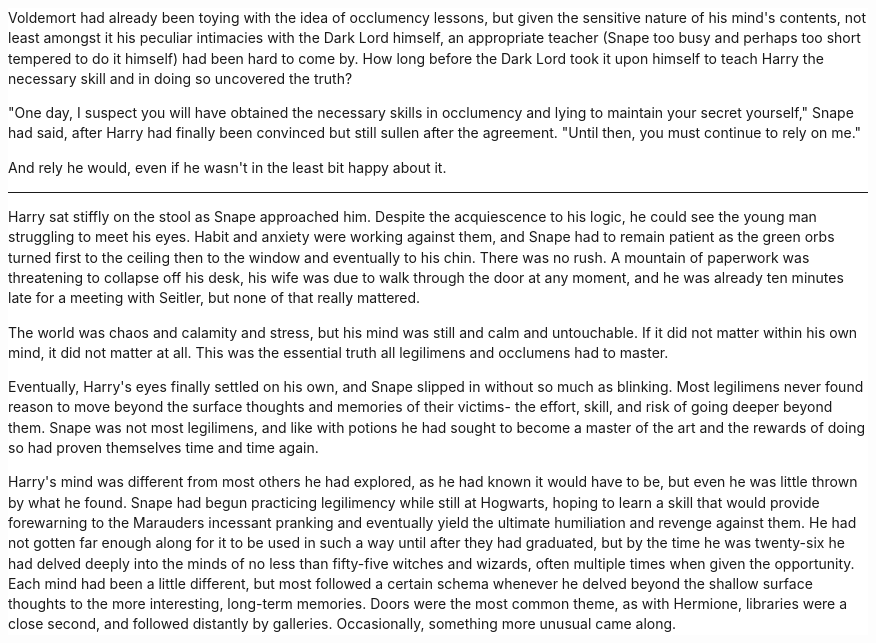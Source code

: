Voldemort had already been toying with the idea of occlumency lessons,
but given the sensitive nature of his mind's contents, not least amongst
it his peculiar intimacies with the Dark Lord himself, an appropriate
teacher (Snape too busy and perhaps too short tempered to do it himself)
had been hard to come by. How long before the Dark Lord took it upon
himself to teach Harry the necessary skill and in doing so uncovered the
truth?

"One day, I suspect you will have obtained the necessary skills in
occlumency and lying to maintain your secret yourself," Snape had said,
after Harry had finally been convinced but still sullen after the
agreement. "Until then, you must continue to rely on me."

And rely he would, even if he wasn't in the least bit happy about it.

---

Harry sat stiffly on the stool as Snape approached him. Despite the
acquiescence to his logic, he could see the young man struggling to meet
his eyes. Habit and anxiety were working against them, and Snape had to
remain patient as the green orbs turned first to the ceiling then to the
window and eventually to his chin. There was no rush. A mountain of
paperwork was threatening to collapse off his desk, his wife was due to
walk through the door at any moment, and he was already ten minutes late
for a meeting with Seitler, but none of that really mattered.

The world was chaos and calamity and stress, but his mind was still and
calm and untouchable. If it did not matter within his own mind, it did
not matter at all. This was the essential truth all legilimens and
occlumens had to master.

Eventually, Harry's eyes finally settled on his own, and Snape slipped
in without so much as blinking. Most legilimens never found reason to
move beyond the surface thoughts and memories of their victims- the
effort, skill, and risk of going deeper beyond them. Snape was not most
legilimens, and like with potions he had sought to become a master of
the art and the rewards of doing so had proven themselves time and time
again.

Harry's mind was different from most others he had explored, as he had
known it would have to be, but even he was little thrown by what he
found. Snape had begun practicing legilimency while still at Hogwarts,
hoping to learn a skill that would provide forewarning to the Marauders
incessant pranking and eventually yield the ultimate humiliation and
revenge against them. He had not gotten far enough along for it to be
used in such a way until after they had graduated, but by the time he
was twenty-six he had delved deeply into the minds of no less than
fifty-five witches and wizards, often multiple times when given the
opportunity. Each mind had been a little different, but most followed a
certain schema whenever he delved beyond the shallow surface thoughts to
the more interesting, long-term memories. Doors were the most common
theme, as with Hermione, libraries were a close second, and followed
distantly by galleries. Occasionally, something more unusual came along.
